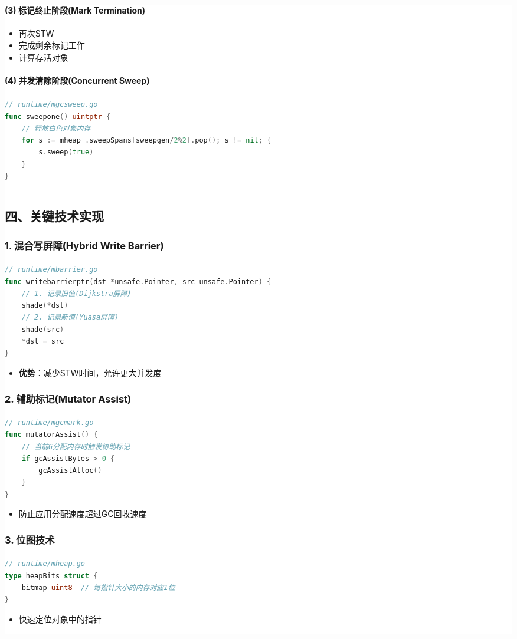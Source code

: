 #### (3) 标记终止阶段(Mark Termination)
- 再次STW
- 完成剩余标记工作
- 计算存活对象

#### (4) 并发清除阶段(Concurrent Sweep)
```go
// runtime/mgcsweep.go
func sweepone() uintptr {
    // 释放白色对象内存
    for s := mheap_.sweepSpans[sweepgen/2%2].pop(); s != nil; {
        s.sweep(true)
    }
}
```

---

## 四、关键技术实现

### 1. 混合写屏障(Hybrid Write Barrier)
```go
// runtime/mbarrier.go
func writebarrierptr(dst *unsafe.Pointer, src unsafe.Pointer) {
    // 1. 记录旧值(Dijkstra屏障)
    shade(*dst)
    // 2. 记录新值(Yuasa屏障)
    shade(src)
    *dst = src
}
```
- **优势**：减少STW时间，允许更大并发度

### 2. 辅助标记(Mutator Assist)
```go
// runtime/mgcmark.go
func mutatorAssist() {
    // 当前G分配内存时触发协助标记
    if gcAssistBytes > 0 {
        gcAssistAlloc()
    }
}
```
- 防止应用分配速度超过GC回收速度

### 3. 位图技术
```go
// runtime/mheap.go
type heapBits struct {
    bitmap uint8  // 每指针大小的内存对应1位
}
```
- 快速定位对象中的指针

---